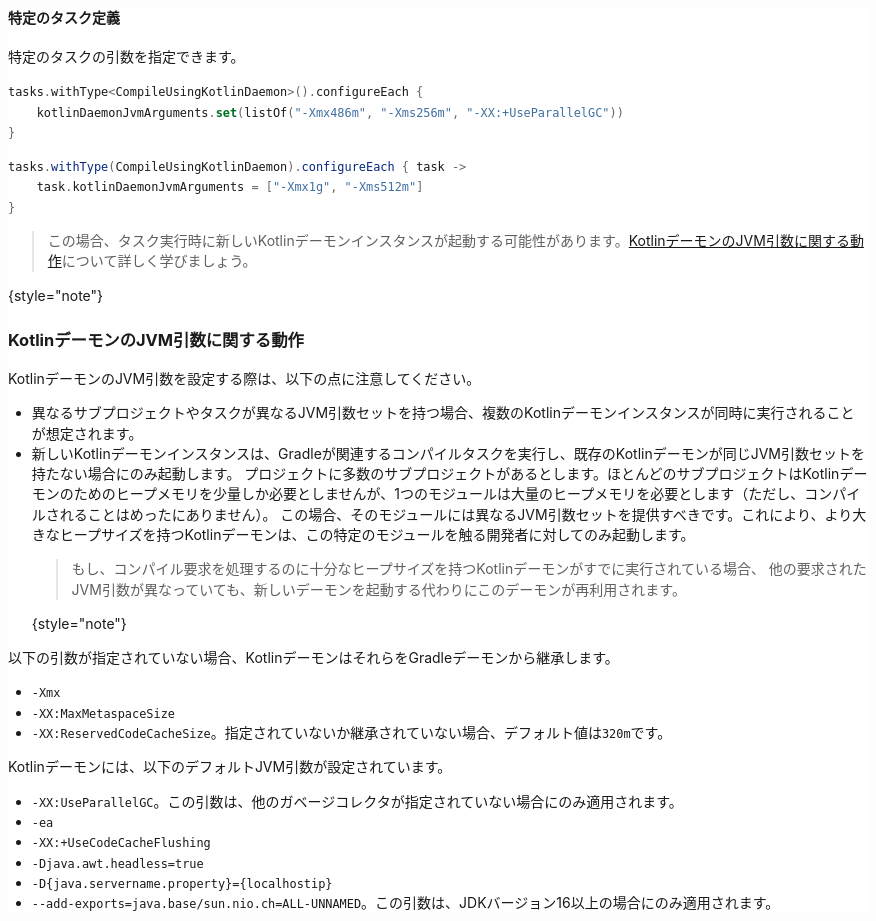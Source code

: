</tab>
</tabs>

#### 特定のタスク定義

特定のタスクの引数を指定できます。

<tabs group="build-script">
<tab title="Kotlin" group-key="kotlin">

```kotlin
tasks.withType<CompileUsingKotlinDaemon>().configureEach {
    kotlinDaemonJvmArguments.set(listOf("-Xmx486m", "-Xms256m", "-XX:+UseParallelGC"))
}
```

</tab>
<tab title="Groovy" group-key="groovy">

```groovy
tasks.withType(CompileUsingKotlinDaemon).configureEach { task ->
    task.kotlinDaemonJvmArguments = ["-Xmx1g", "-Xms512m"]
}
```

</tab>
</tabs>

> この場合、タスク実行時に新しいKotlinデーモンインスタンスが起動する可能性があります。[KotlinデーモンのJVM引数に関する動作](#kotlin-daemon-s-behavior-with-jvm-arguments)について詳しく学びましょう。
>
{style="note"}

### KotlinデーモンのJVM引数に関する動作

KotlinデーモンのJVM引数を設定する際は、以下の点に注意してください。

*   異なるサブプロジェクトやタスクが異なるJVM引数セットを持つ場合、複数のKotlinデーモンインスタンスが同時に実行されることが想定されます。
*   新しいKotlinデーモンインスタンスは、Gradleが関連するコンパイルタスクを実行し、既存のKotlinデーモンが同じJVM引数セットを持たない場合にのみ起動します。
    プロジェクトに多数のサブプロジェクトがあるとします。ほとんどのサブプロジェクトはKotlinデーモンのためのヒープメモリを少量しか必要としませんが、1つのモジュールは大量のヒープメモリを必要とします（ただし、コンパイルされることはめったにありません）。
    この場合、そのモジュールには異なるJVM引数セットを提供すべきです。これにより、より大きなヒープサイズを持つKotlinデーモンは、この特定のモジュールを触る開発者に対してのみ起動します。
    > もし、コンパイル要求を処理するのに十分なヒープサイズを持つKotlinデーモンがすでに実行されている場合、
    > 他の要求されたJVM引数が異なっていても、新しいデーモンを起動する代わりにこのデーモンが再利用されます。
    >
    {style="note"}

以下の引数が指定されていない場合、KotlinデーモンはそれらをGradleデーモンから継承します。

*   `-Xmx`
*   `-XX:MaxMetaspaceSize`
*   `-XX:ReservedCodeCacheSize`。指定されていないか継承されていない場合、デフォルト値は`320m`です。

Kotlinデーモンには、以下のデフォルトJVM引数が設定されています。
*   `-XX:UseParallelGC`。この引数は、他のガベージコレクタが指定されていない場合にのみ適用されます。
*   `-ea`
*   `-XX:+UseCodeCacheFlushing`
*   `-Djava.awt.headless=true`
*   `-D{java.servername.property}={localhostip}`
*   `--add-exports=java.base/sun.nio.ch=ALL-UNNAMED`。この引数は、JDKバージョン16以上の場合にのみ適用されます。


[//]: # (title: Kotlin Gradleプラグインにおけるコンパイルとキャッシュ)